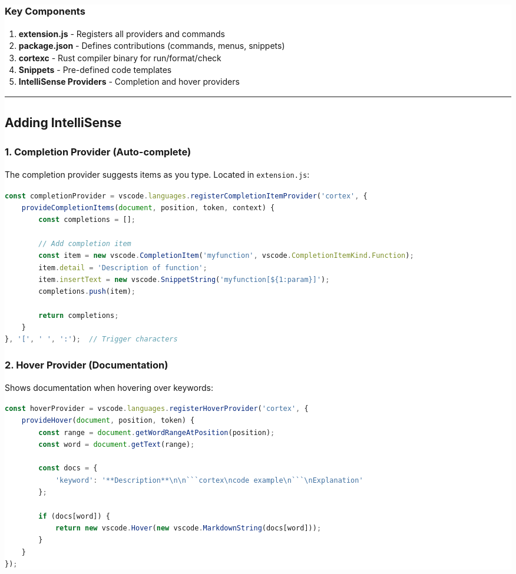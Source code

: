 ### Key Components

1. **extension.js** - Registers all providers and commands
2. **package.json** - Defines contributions (commands, menus, snippets)
3. **cortexc** - Rust compiler binary for run/format/check
4. **Snippets** - Pre-defined code templates
5. **IntelliSense Providers** - Completion and hover providers

---

## Adding IntelliSense

### 1. Completion Provider (Auto-complete)

The completion provider suggests items as you type. Located in `extension.js`:

```javascript
const completionProvider = vscode.languages.registerCompletionItemProvider('cortex', {
    provideCompletionItems(document, position, token, context) {
        const completions = [];
        
        // Add completion item
        const item = new vscode.CompletionItem('myfunction', vscode.CompletionItemKind.Function);
        item.detail = 'Description of function';
        item.insertText = new vscode.SnippetString('myfunction[${1:param}]');
        completions.push(item);
        
        return completions;
    }
}, '[', ' ', ':');  // Trigger characters
```

### 2. Hover Provider (Documentation)

Shows documentation when hovering over keywords:

```javascript
const hoverProvider = vscode.languages.registerHoverProvider('cortex', {
    provideHover(document, position, token) {
        const range = document.getWordRangeAtPosition(position);
        const word = document.getText(range);
        
        const docs = {
            'keyword': '**Description**\n\n```cortex\ncode example\n```\nExplanation'
        };
        
        if (docs[word]) {
            return new vscode.Hover(new vscode.MarkdownString(docs[word]));
        }
    }
});
```
